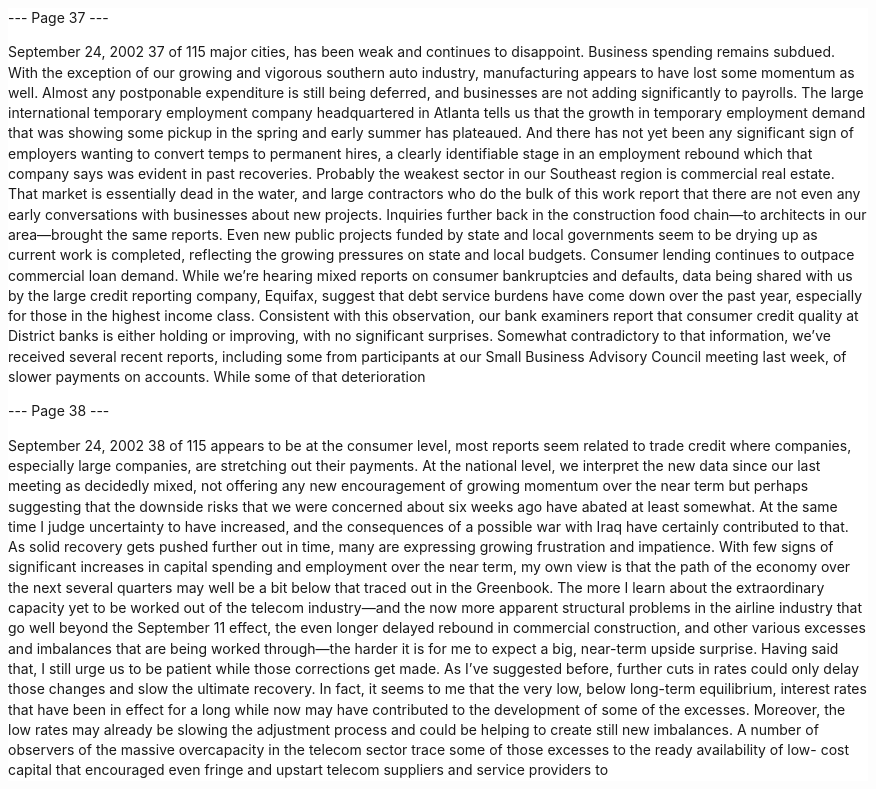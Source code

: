 --- Page 37 ---

September 24, 2002 37 of 115
major cities, has been weak and continues to disappoint. Business spending remains subdued.
With the exception of our growing and vigorous southern auto industry, manufacturing appears
to have lost some momentum as well. Almost any postponable expenditure is still being
deferred, and businesses are not adding significantly to payrolls. The large international
temporary employment company headquartered in Atlanta tells us that the growth in temporary
employment demand that was showing some pickup in the spring and early summer has
plateaued. And there has not yet been any significant sign of employers wanting to convert
temps to permanent hires, a clearly identifiable stage in an employment rebound which that
company says was evident in past recoveries.
Probably the weakest sector in our Southeast region is commercial real estate. That
market is essentially dead in the water, and large contractors who do the bulk of this work report
that there are not even any early conversations with businesses about new projects. Inquiries
further back in the construction food chain—to architects in our area—brought the same reports.
Even new public projects funded by state and local governments seem to be drying up as current
work is completed, reflecting the growing pressures on state and local budgets.
Consumer lending continues to outpace commercial loan demand. While we’re hearing
mixed reports on consumer bankruptcies and defaults, data being shared with us by the large
credit reporting company, Equifax, suggest that debt service burdens have come down over the
past year, especially for those in the highest income class. Consistent with this observation, our
bank examiners report that consumer credit quality at District banks is either holding or
improving, with no significant surprises. Somewhat contradictory to that information, we’ve
received several recent reports, including some from participants at our Small Business Advisory
Council meeting last week, of slower payments on accounts. While some of that deterioration

--- Page 38 ---

September 24, 2002 38 of 115
appears to be at the consumer level, most reports seem related to trade credit where companies,
especially large companies, are stretching out their payments.
At the national level, we interpret the new data since our last meeting as decidedly mixed,
not offering any new encouragement of growing momentum over the near term but perhaps
suggesting that the downside risks that we were concerned about six weeks ago have abated at
least somewhat. At the same time I judge uncertainty to have increased, and the consequences of
a possible war with Iraq have certainly contributed to that. As solid recovery gets pushed further
out in time, many are expressing growing frustration and impatience. With few signs of
significant increases in capital spending and employment over the near term, my own view is
that the path of the economy over the next several quarters may well be a bit below that traced
out in the Greenbook. The more I learn about the extraordinary capacity yet to be worked out of
the telecom industry—and the now more apparent structural problems in the airline industry that
go well beyond the September 11 effect, the even longer delayed rebound in commercial
construction, and other various excesses and imbalances that are being worked through—the
harder it is for me to expect a big, near-term upside surprise.
Having said that, I still urge us to be patient while those corrections get made. As I’ve
suggested before, further cuts in rates could only delay those changes and slow the ultimate
recovery. In fact, it seems to me that the very low, below long-term equilibrium, interest rates
that have been in effect for a long while now may have contributed to the development of some
of the excesses. Moreover, the low rates may already be slowing the adjustment process and
could be helping to create still new imbalances. A number of observers of the massive
overcapacity in the telecom sector trace some of those excesses to the ready availability of low-
cost capital that encouraged even fringe and upstart telecom suppliers and service providers to
